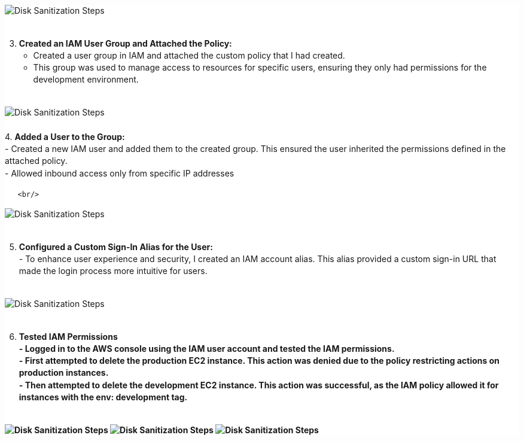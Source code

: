 <img src="https://i.imgur.com/8wpmfxG.png" height="70%" width="70%" alt="Disk Sanitization Steps"/>
<br />
<br />


  3. <b>Created an IAM User Group and Attached the Policy:</b><br/>
      - Created a user group in IAM and attached the custom policy that I had created.<br/>
      - This group was used to manage access to resources for specific users, ensuring they only had permissions for the development environment.<br/>
        <br/>

<img src="https://i.imgur.com/zKVnp2I.png" height="90%" width="80%" alt="Disk Sanitization Steps"/>

<br />
<br />
 4. <b>Added a User to the Group:</b><br/>
       - Created a new IAM user and added them to the created group. This ensured the user inherited the permissions defined in the attached policy.<br/>
       - Allowed inbound access only from specific IP addresses<br/>
       
       <br/>
       
     
<img src="https://i.imgur.com/UEYT6zY.png" height="70%" width="70%" alt="Disk Sanitization Steps"/>

<br />
<br />

5. <b>Configured a Custom Sign-In Alias for the User:</b><br/>
       - To enhance user experience and security, I created an IAM account alias. This alias provided a custom sign-in URL that made the login process more intuitive for users.<br/>

  <br/>
<img src="https://i.imgur.com/lW8lPDP.png" height="70%" width="70%" alt="Disk Sanitization Steps"/>

<br />
<br />


6. <b>Tested IAM Permissions<b/><br/>
       - Logged in to the AWS console using the IAM user account and tested the IAM permissions.<br/>
       - First attempted to delete the production EC2 instance. This action was denied due to the policy restricting actions on production instances.<br/>
       - Then attempted to delete the development EC2 instance. This action was successful, as the IAM policy allowed it for instances with the env: development tag.<br/>

  <br/>
<img src="https://i.imgur.com/dqQ8Mzt.png" height="70%" width="70%" alt="Disk Sanitization Steps"/>
<img src="https://i.imgur.com/t4KUL3C.png" height="70%" width="70%" alt="Disk Sanitization Steps"/>
<img src="https://i.imgur.com/fidgNvW.png" height="70%" width="70%" alt="Disk Sanitization Steps"/>

<br />


